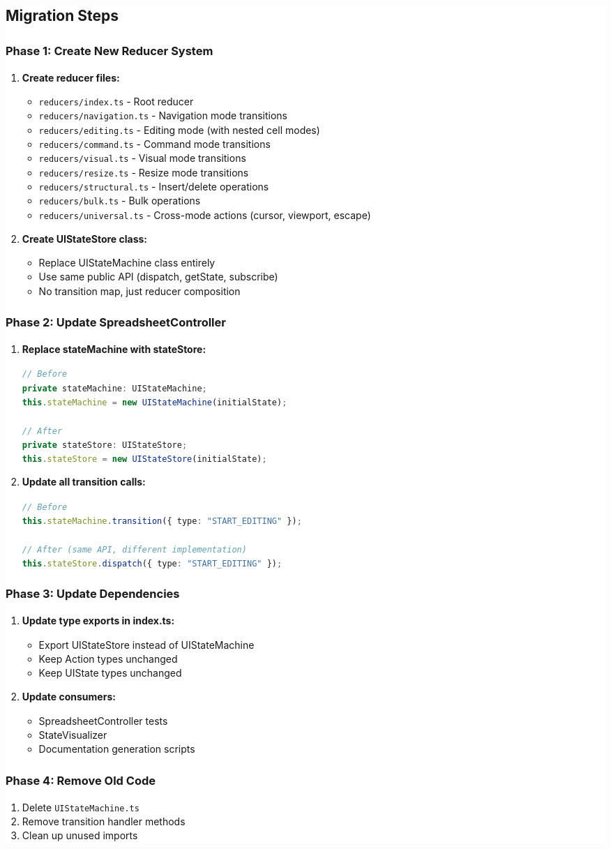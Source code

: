 ## Migration Steps

### Phase 1: Create New Reducer System
1. **Create reducer files:**
   - `reducers/index.ts` - Root reducer
   - `reducers/navigation.ts` - Navigation mode transitions
   - `reducers/editing.ts` - Editing mode (with nested cell modes)
   - `reducers/command.ts` - Command mode transitions
   - `reducers/visual.ts` - Visual mode transitions
   - `reducers/resize.ts` - Resize mode transitions
   - `reducers/structural.ts` - Insert/delete operations
   - `reducers/bulk.ts` - Bulk operations
   - `reducers/universal.ts` - Cross-mode actions (cursor, viewport, escape)

2. **Create UIStateStore class:**
   - Replace UIStateMachine class entirely
   - Use same public API (dispatch, getState, subscribe)
   - No transition map, just reducer composition

### Phase 2: Update SpreadsheetController
1. **Replace stateMachine with stateStore:**
   ```typescript
   // Before
   private stateMachine: UIStateMachine;
   this.stateMachine = new UIStateMachine(initialState);
   
   // After
   private stateStore: UIStateStore;
   this.stateStore = new UIStateStore(initialState);
   ```

2. **Update all transition calls:**
   ```typescript
   // Before
   this.stateMachine.transition({ type: "START_EDITING" });
   
   // After (same API, different implementation)
   this.stateStore.dispatch({ type: "START_EDITING" });
   ```

### Phase 3: Update Dependencies
1. **Update type exports in index.ts:**
   - Export UIStateStore instead of UIStateMachine
   - Keep Action types unchanged
   - Keep UIState types unchanged

2. **Update consumers:**
   - SpreadsheetController tests
   - StateVisualizer 
   - Documentation generation scripts

### Phase 4: Remove Old Code
1. Delete `UIStateMachine.ts`
2. Remove transition handler methods
3. Clean up unused imports

